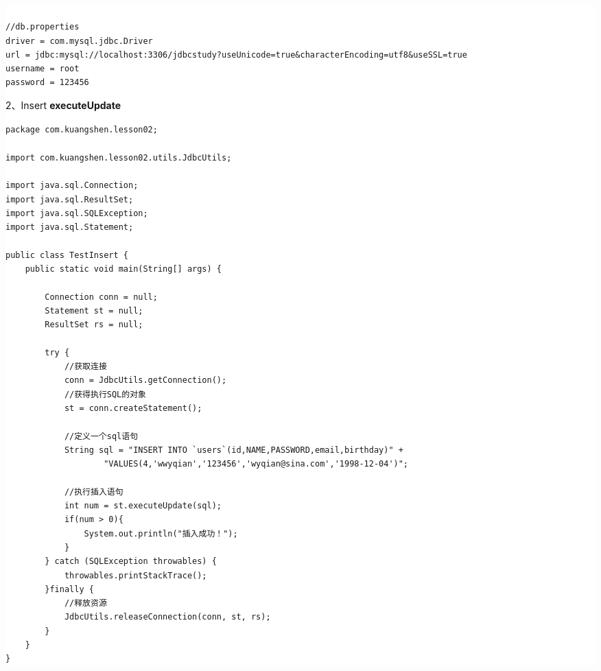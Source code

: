 ```

//db.properties
driver = com.mysql.jdbc.Driver
url = jdbc:mysql://localhost:3306/jdbcstudy?useUnicode=true&characterEncoding=utf8&useSSL=true
username = root
password = 123456
```

2、Insert **executeUpdate**

```
package com.kuangshen.lesson02;

import com.kuangshen.lesson02.utils.JdbcUtils;

import java.sql.Connection;
import java.sql.ResultSet;
import java.sql.SQLException;
import java.sql.Statement;

public class TestInsert {
    public static void main(String[] args) {

        Connection conn = null;
        Statement st = null;
        ResultSet rs = null;

        try {
            //获取连接
            conn = JdbcUtils.getConnection();
            //获得执行SQL的对象
            st = conn.createStatement();

            //定义一个sql语句
            String sql = "INSERT INTO `users`(id,NAME,PASSWORD,email,birthday)" +
                    "VALUES(4,'wwyqian','123456','wyqian@sina.com','1998-12-04')";

            //执行插入语句
            int num = st.executeUpdate(sql);
            if(num > 0){
                System.out.println("插入成功！");
            }
        } catch (SQLException throwables) {
            throwables.printStackTrace();
        }finally {
            //释放资源
            JdbcUtils.releaseConnection(conn, st, rs);
        }
    }
}
```
